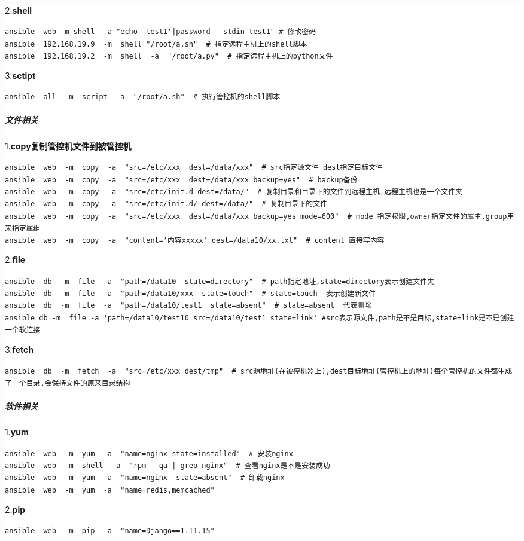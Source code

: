 2.**shell**

```shell
ansible  web -m shell  -a "echo 'test1'|password --stdin test1" # 修改密码
ansible  192.168.19.9  -m  shell "/root/a.sh"  # 指定远程主机上的shell脚本
ansible  192.168.19.2  -m  shell  -a  "/root/a.py"  # 指定远程主机上的python文件
```

3.**sctipt**

```shell
ansible  all  -m  script  -a  "/root/a.sh"  # 执行管控机的shell脚本
```

##### 文件相关

1.**copy复制管控机文件到被管控机**

```shell
ansible  web  -m  copy  -a  "src=/etc/xxx  dest=/data/xxx"  # src指定源文件 dest指定目标文件
ansible  web  -m  copy  -a  "src=/etc/xxx  dest=/data/xxx backup=yes"  # backup备份
ansible  web  -m  copy  -a  "src=/etc/init.d dest=/data/"  # 复制目录和目录下的文件到远程主机,远程主机也是一个文件夹
ansible  web  -m  copy  -a  "src=/etc/init.d/ dest=/data/"  # 复制目录下的文件
ansible  web  -m  copy  -a  "src=/etc/xxx  dest=/data/xxx backup=yes mode=600"  # mode 指定权限,owner指定文件的属主,group用来指定属组
ansible  web  -m  copy  -a  "content='内容xxxxx' dest=/data10/xx.txt"  # content 直接写内容
```

2.**file**

```shell
ansible  db  -m  file  -a  "path=/data10  state=directory"  # path指定地址,state=directory表示创建文件夹
ansible  db  -m  file  -a  "path=/data10/xxx  state=touch"  # state=touch  表示创建新文件
ansible  db  -m  file  -a  "path=/data10/test1  state=absent"  # state=absent  代表删除
ansible db -m  file -a 'path=/data10/test10 src=/data10/test1 state=link' #src表示源文件,path是不是目标,state=link是不是创建一个软连接
```

3.**fetch**

```shell
ansible  db  -m  fetch  -a  "src=/etc/xxx dest/tmp"  # src源地址(在被控机器上),dest目标地址(管控机上的地址)每个管控机的文件都生成了一个目录,会保持文件的原来目录结构
```

##### 软件相关

1.**yum**

```shell
ansible  web  -m  yum  -a  "name=nginx state=installed"  # 安装nginx
ansible  web  -m  shell  -a  "rpm  -qa | grep nginx"  # 查看nginx是不是安装成功
ansible  web  -m  yum  -a  "name=nginx  state=absent"  # 卸载nginx
ansible  web  -m  yum  -a  "name=redis,memcached"
```

2.**pip**

```shell
ansible  web  -m  pip  -a  "name=Django==1.11.15"
```
